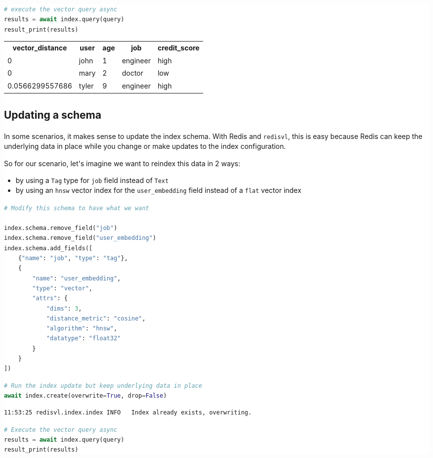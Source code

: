 


```python
# execute the vector query async
results = await index.query(query)
result_print(results)
```


<table><tr><th>vector_distance</th><th>user</th><th>age</th><th>job</th><th>credit_score</th></tr><tr><td>0</td><td>john</td><td>1</td><td>engineer</td><td>high</td></tr><tr><td>0</td><td>mary</td><td>2</td><td>doctor</td><td>low</td></tr><tr><td>0.0566299557686</td><td>tyler</td><td>9</td><td>engineer</td><td>high</td></tr></table>


## Updating a schema
In some scenarios, it makes sense to update the index schema. With Redis and `redisvl`, this is easy because Redis can keep the underlying data in place while you change or make updates to the index configuration.

So for our scenario, let's imagine we want to reindex this data in 2 ways:
- by using a `Tag` type for `job` field instead of `Text`
- by using an `hnsw` vector index for the `user_embedding` field instead of a `flat` vector index


```python
# Modify this schema to have what we want

index.schema.remove_field("job")
index.schema.remove_field("user_embedding")
index.schema.add_fields([
    {"name": "job", "type": "tag"},
    {
        "name": "user_embedding",
        "type": "vector",
        "attrs": {
            "dims": 3,
            "distance_metric": "cosine",
            "algorithm": "hnsw",
            "datatype": "float32"
        }
    }
])
```


```python
# Run the index update but keep underlying data in place
await index.create(overwrite=True, drop=False)
```

    11:53:25 redisvl.index.index INFO   Index already exists, overwriting.



```python
# Execute the vector query async
results = await index.query(query)
result_print(results)
```
